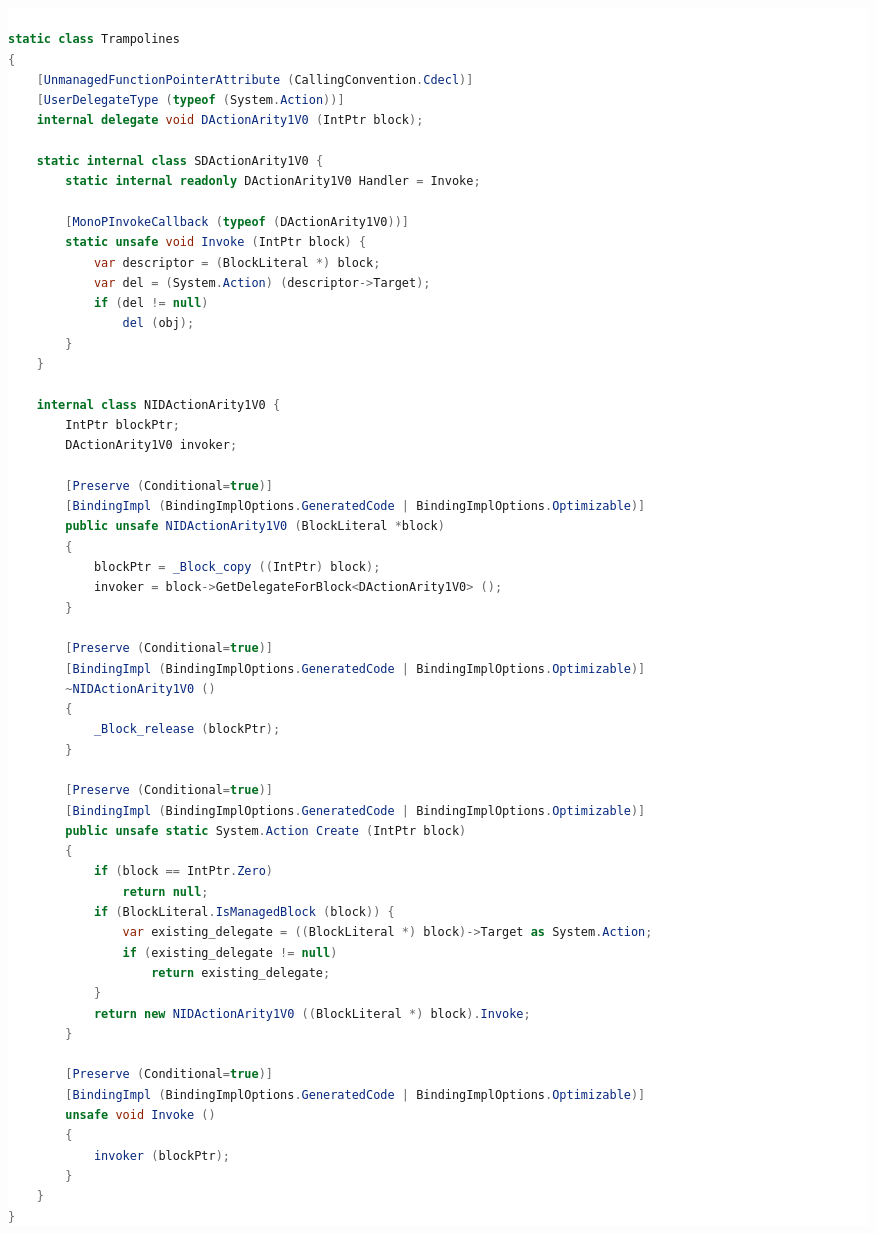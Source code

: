 ```csharp

static class Trampolines
{
    [UnmanagedFunctionPointerAttribute (CallingConvention.Cdecl)]
    [UserDelegateType (typeof (System.Action))]
    internal delegate void DActionArity1V0 (IntPtr block);

    static internal class SDActionArity1V0 {
        static internal readonly DActionArity1V0 Handler = Invoke;
        
        [MonoPInvokeCallback (typeof (DActionArity1V0))]
        static unsafe void Invoke (IntPtr block) {
            var descriptor = (BlockLiteral *) block;
            var del = (System.Action) (descriptor->Target);
            if (del != null)
                del (obj);
        }
    }
    
    internal class NIDActionArity1V0 {
        IntPtr blockPtr;
        DActionArity1V0 invoker;
        
        [Preserve (Conditional=true)]
        [BindingImpl (BindingImplOptions.GeneratedCode | BindingImplOptions.Optimizable)]
        public unsafe NIDActionArity1V0 (BlockLiteral *block)
        {
            blockPtr = _Block_copy ((IntPtr) block);
            invoker = block->GetDelegateForBlock<DActionArity1V0> ();
        }
        
        [Preserve (Conditional=true)]
        [BindingImpl (BindingImplOptions.GeneratedCode | BindingImplOptions.Optimizable)]
        ~NIDActionArity1V0 ()
        {
            _Block_release (blockPtr);
        }
        
        [Preserve (Conditional=true)]
        [BindingImpl (BindingImplOptions.GeneratedCode | BindingImplOptions.Optimizable)]
        public unsafe static System.Action Create (IntPtr block)
        {
            if (block == IntPtr.Zero)
                return null;
            if (BlockLiteral.IsManagedBlock (block)) {
                var existing_delegate = ((BlockLiteral *) block)->Target as System.Action;
                if (existing_delegate != null)
                    return existing_delegate;
            }
            return new NIDActionArity1V0 ((BlockLiteral *) block).Invoke;
        }
        
        [Preserve (Conditional=true)]
        [BindingImpl (BindingImplOptions.GeneratedCode | BindingImplOptions.Optimizable)]
        unsafe void Invoke ()
        {
            invoker (blockPtr);
        }
    }
}
```


[1]: https://developer.xamarin.com/api/member/UIKit.UIApplication.EnsureUIThread/